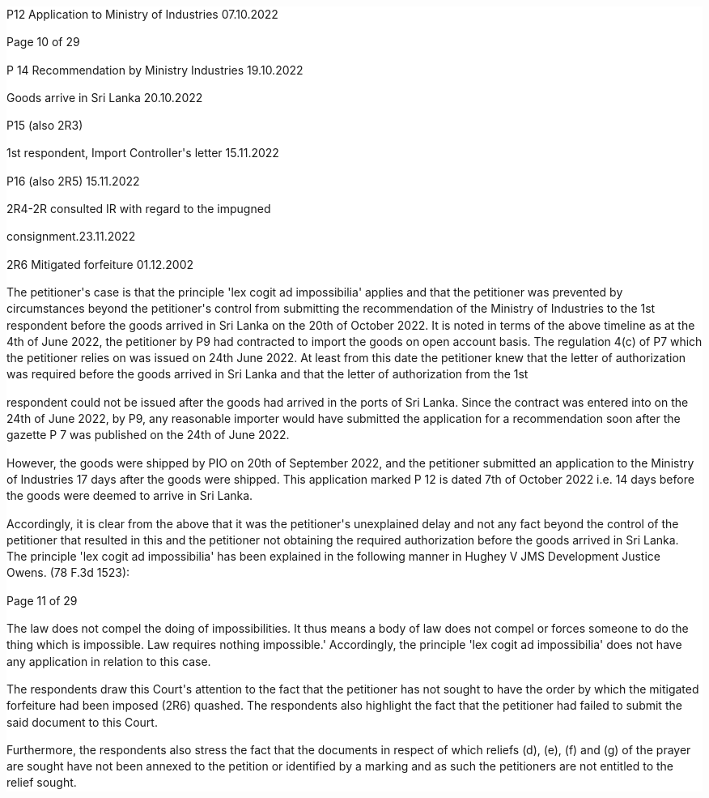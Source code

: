 P12 Application to Ministry of Industries 07.10.2022

Page 10 of 29

P 14 Recommendation by Ministry Industries 19.10.2022

Goods arrive in Sri Lanka 20.10.2022

P15 (also 2R3)

1st respondent, Import Controller's letter 15.11.2022

P16 (also 2R5) 15.11.2022

2R4-2R consulted IR with regard to the impugned

consignment.23.11.2022

2R6 Mitigated forfeiture 01.12.2002

The petitioner's case is that the principle 'lex cogit ad impossibilia' applies and that the petitioner was prevented by circumstances beyond the petitioner's control from submitting the recommendation of the Ministry of Industries to the 1st respondent before the goods arrived in Sri Lanka on the 20th of October 2022. It is noted in terms of the above timeline as at the 4th of June 2022, the petitioner by P9 had contracted to import the goods on open account basis. The regulation 4(c) of P7 which the petitioner relies on was issued on 24th June 2022. At least from this date the petitioner knew that the letter of authorization was required before the goods arrived in Sri Lanka and that the letter of authorization from the 1st

respondent could not be issued after the goods had arrived in the ports of Sri Lanka. Since the contract was entered into on the 24th of June 2022, by P9, any reasonable importer would have submitted the application for a recommendation soon after the gazette P 7 was published on the 24th of June 2022.

However, the goods were shipped by PIO on 20th of September 2022, and the petitioner submitted an application to the Ministry of Industries 17 days after the goods were shipped. This application marked P 12 is dated 7th of October 2022 i.e. 14 days before the goods were deemed to arrive in Sri Lanka.

Accordingly, it is clear from the above that it was the petitioner's unexplained delay and not any fact beyond the control of the petitioner that resulted in this and the petitioner not obtaining the required authorization before the goods arrived in Sri Lanka. The principle 'lex cogit ad impossibilia' has been explained in the following manner in Hughey V JMS Development Justice Owens. (78 F.3d 1523):

Page 11 of 29

The law does not compel the doing of impossibilities. It thus means a body of law does not compel or forces someone to do the thing which is impossible. Law requires nothing impossible.' Accordingly, the principle 'lex cogit ad impossibilia' does not have any application in relation to this case.

The respondents draw this Court's attention to the fact that the petitioner has not sought to have the order by which the mitigated forfeiture had been imposed (2R6) quashed. The respondents also highlight the fact that the petitioner had failed to submit the said document to this Court.

Furthermore, the respondents also stress the fact that the documents in respect of which reliefs (d), (e), (f) and (g) of the prayer are sought have not been annexed to the petition or identified by a marking and as such the petitioners are not entitled to the relief sought.

